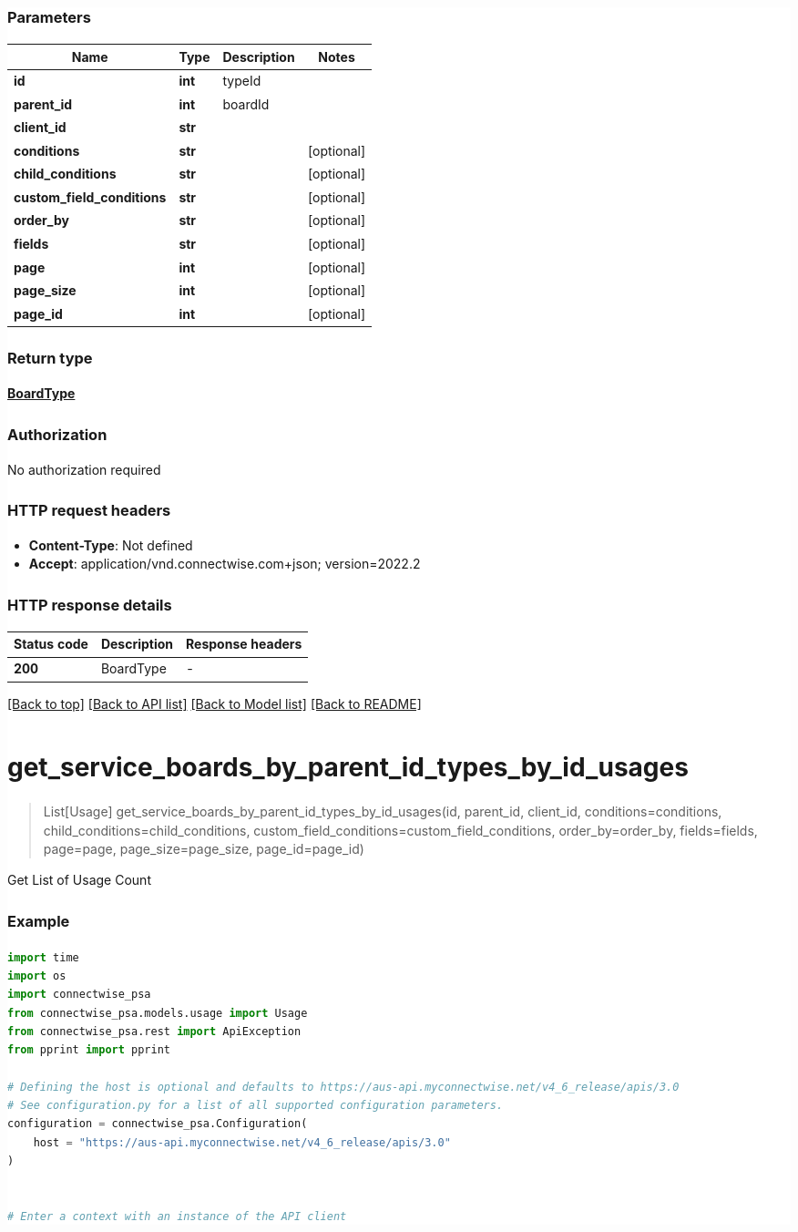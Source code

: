 

### Parameters

Name | Type | Description  | Notes
------------- | ------------- | ------------- | -------------
 **id** | **int**| typeId | 
 **parent_id** | **int**| boardId | 
 **client_id** | **str**|  | 
 **conditions** | **str**|  | [optional] 
 **child_conditions** | **str**|  | [optional] 
 **custom_field_conditions** | **str**|  | [optional] 
 **order_by** | **str**|  | [optional] 
 **fields** | **str**|  | [optional] 
 **page** | **int**|  | [optional] 
 **page_size** | **int**|  | [optional] 
 **page_id** | **int**|  | [optional] 

### Return type

[**BoardType**](BoardType.md)

### Authorization

No authorization required

### HTTP request headers

 - **Content-Type**: Not defined
 - **Accept**: application/vnd.connectwise.com+json; version=2022.2

### HTTP response details
| Status code | Description | Response headers |
|-------------|-------------|------------------|
**200** | BoardType |  -  |

[[Back to top]](#) [[Back to API list]](../README.md#documentation-for-api-endpoints) [[Back to Model list]](../README.md#documentation-for-models) [[Back to README]](../README.md)

# **get_service_boards_by_parent_id_types_by_id_usages**
> List[Usage] get_service_boards_by_parent_id_types_by_id_usages(id, parent_id, client_id, conditions=conditions, child_conditions=child_conditions, custom_field_conditions=custom_field_conditions, order_by=order_by, fields=fields, page=page, page_size=page_size, page_id=page_id)

Get List of Usage Count

### Example

```python
import time
import os
import connectwise_psa
from connectwise_psa.models.usage import Usage
from connectwise_psa.rest import ApiException
from pprint import pprint

# Defining the host is optional and defaults to https://aus-api.myconnectwise.net/v4_6_release/apis/3.0
# See configuration.py for a list of all supported configuration parameters.
configuration = connectwise_psa.Configuration(
    host = "https://aus-api.myconnectwise.net/v4_6_release/apis/3.0"
)


# Enter a context with an instance of the API client
```